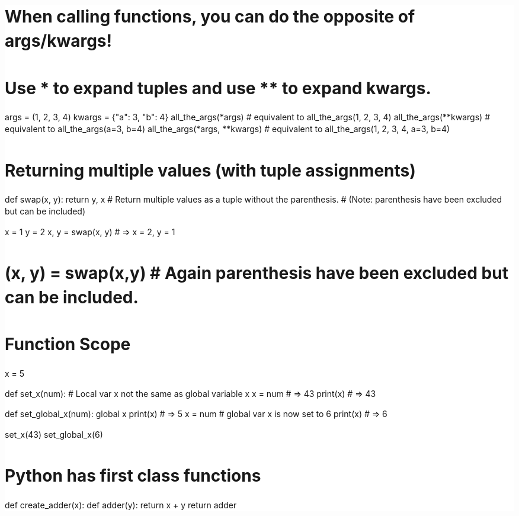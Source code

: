# When calling functions, you can do the opposite of args/kwargs!

# Use \* to expand tuples and use \*\* to expand kwargs.

args = (1, 2, 3, 4)
kwargs = {"a": 3, "b": 4}
all_the_args(*args) # equivalent to all_the_args(1, 2, 3, 4)
all_the_args(\*\*kwargs) # equivalent to all_the_args(a=3, b=4)
all_the_args(*args, \*\*kwargs) # equivalent to all_the_args(1, 2, 3, 4, a=3, b=4)

# Returning multiple values (with tuple assignments)

def swap(x, y):
return y, x # Return multiple values as a tuple without the parenthesis. # (Note: parenthesis have been excluded but can be included)

x = 1
y = 2
x, y = swap(x, y) # => x = 2, y = 1

# (x, y) = swap(x,y) # Again parenthesis have been excluded but can be included.

# Function Scope

x = 5

def set_x(num): # Local var x not the same as global variable x
x = num # => 43
print(x) # => 43

def set_global_x(num):
global x
print(x) # => 5
x = num # global var x is now set to 6
print(x) # => 6

set_x(43)
set_global_x(6)

# Python has first class functions

def create_adder(x):
def adder(y):
return x + y
return adder
